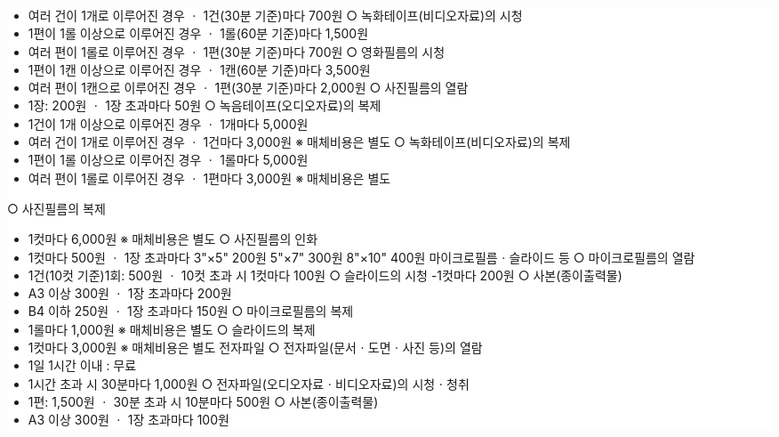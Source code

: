   - 여러 건이 1개로 이루어진 경우
    ㆍ 1건(30분 기준)마다 700원
○ 녹화테이프(비디오자료)의 시청
  - 1편이 1롤 이상으로 이루어진 경우
    ㆍ 1롤(60분 기준)마다 1,500원
  - 여러 편이 1롤로 이루어진 경우
    ㆍ 1편(30분 기준)마다 700원
○ 영화필름의 시청
  - 1편이 1캔 이상으로 이루어진 경우
    ㆍ 1캔(60분 기준)마다 3,500원
  - 여러 편이 1캔으로 이루어진 경우
    ㆍ 1편(30분 기준)마다 2,000원
○ 사진필름의 열람
  - 1장: 200원
    ㆍ 1장 초과마다 50원
○ 녹음테이프(오디오자료)의 복제
  - 1건이 1개 이상으로 이루어진 경우
    ㆍ 1개마다 5,000원
  - 여러 건이 1개로 이루어진 경우
    ㆍ 1건마다 3,000원
 ※ 매체비용은 별도
○ 녹화테이프(비디오자료)의 복제
  - 1편이 1롤 이상으로 이루어진 경우
    ㆍ 1롤마다 5,000원
  - 여러 편이 1롤로 이루어진 경우
    ㆍ 1편마다 3,000원
 ※ 매체비용은 별도

○ 사진필름의 복제
  - 1컷마다 6,000원
 ※ 매체비용은 별도
○ 사진필름의 인화
  - 1컷마다 500원
    ㆍ 1장 초과마다
      3"×5"   200원
      5"×7"   300원
      8"×10"  400원
마이크로필름ㆍ슬라이드 등
○ 마이크로필름의 열람
  - 1건(10컷 기준)1회: 500원
    ㆍ 10컷 초과 시 1컷마다 100원
○ 슬라이드의 시청
  -1컷마다 200원
○ 사본(종이출력물)
  - A3 이상 300원
    ㆍ 1장 초과마다 200원
  - B4 이하 250원
    ㆍ 1장 초과마다 150원
○ 마이크로필름의 복제
  - 1롤마다 1,000원
 ※ 매체비용은 별도
○ 슬라이드의 복제
  - 1컷마다 3,000원
 ※ 매체비용은 별도
전자파일
○ 전자파일(문서ㆍ도면ㆍ사진 등)의 열람
  - 1일 1시간 이내 : 무료
  - 1시간 초과 시 30분마다 1,000원
○ 전자파일(오디오자료ㆍ비디오자료)의 시청ㆍ청취
  - 1편: 1,500원
    ㆍ 30분 초과 시 10분마다 500원
○ 사본(종이출력물)
  - A3 이상 300원
    ㆍ 1장 초과마다 100원